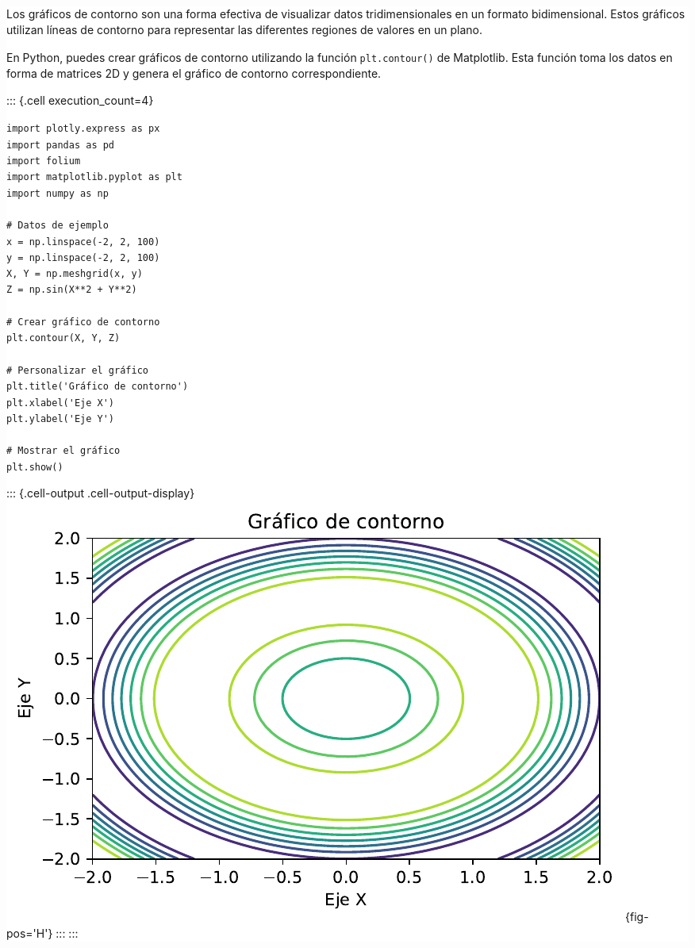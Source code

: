 
Los gráficos de contorno son una forma efectiva de visualizar datos tridimensionales en un formato bidimensional. Estos gráficos utilizan líneas de contorno para representar las diferentes regiones de valores en un plano.

En Python, puedes crear gráficos de contorno utilizando la función `plt.contour()` de Matplotlib. Esta función toma los datos en forma de matrices 2D y genera el gráfico de contorno correspondiente.

::: {.cell execution_count=4}
``` {.python .cell-code}
import plotly.express as px
import pandas as pd
import folium
import matplotlib.pyplot as plt
import numpy as np

# Datos de ejemplo
x = np.linspace(-2, 2, 100)
y = np.linspace(-2, 2, 100)
X, Y = np.meshgrid(x, y)
Z = np.sin(X**2 + Y**2)

# Crear gráfico de contorno
plt.contour(X, Y, Z)

# Personalizar el gráfico
plt.title('Gráfico de contorno')
plt.xlabel('Eje X')
plt.ylabel('Eje Y')

# Mostrar el gráfico
plt.show()
```

::: {.cell-output .cell-output-display}
![](index_files/figure-pdf/cell-5-output-1.pdf){fig-pos='H'}
:::
:::
